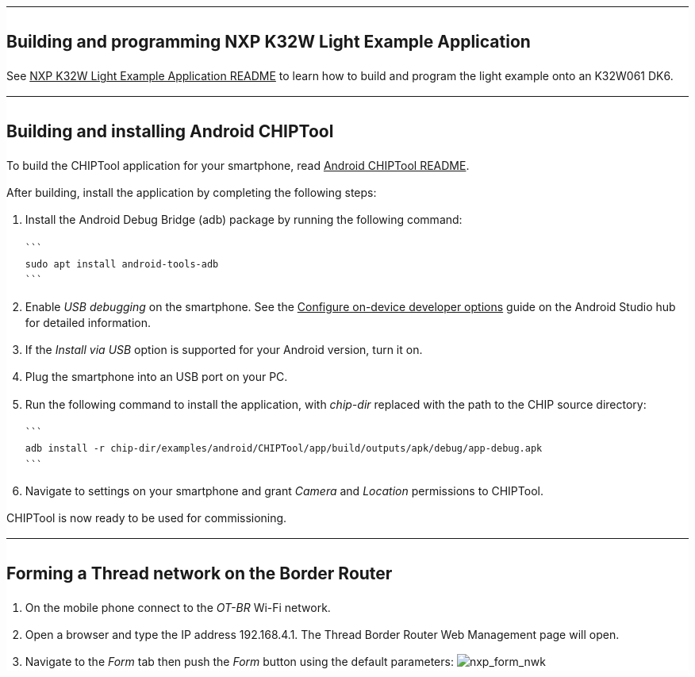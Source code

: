 <hr>

## Building and programming NXP K32W Light Example Application

See
[NXP K32W Light Example Application README](../../../examples/lighting-app/nxp/k32w/k32w0/README.md)
to learn how to build and program the light example onto an K32W061 DK6.

<hr>

## Building and installing Android CHIPTool

To build the CHIPTool application for your smartphone, read
[Android CHIPTool README](../../../examples/android/CHIPTool/README.md).

After building, install the application by completing the following steps:

1.  Install the Android Debug Bridge (adb) package by running the following
    command:

        ```
        sudo apt install android-tools-adb
        ```

2.  Enable _USB debugging_ on the smartphone. See the
    [Configure on-device developer options](https://developer.android.com/studio/debug/dev-options)
    guide on the Android Studio hub for detailed information.
3.  If the _Install via USB_ option is supported for your Android version, turn
    it on.
4.  Plug the smartphone into an USB port on your PC.
5.  Run the following command to install the application, with _chip-dir_
    replaced with the path to the CHIP source directory:

        ```
        adb install -r chip-dir/examples/android/CHIPTool/app/build/outputs/apk/debug/app-debug.apk
        ```

6.  Navigate to settings on your smartphone and grant _Camera_ and _Location_
    permissions to CHIPTool.

CHIPTool is now ready to be used for commissioning.

<hr>

## Forming a Thread network on the Border Router

1.  On the mobile phone connect to the _OT-BR_ Wi-Fi network.

2.  Open a browser and type the IP address 192.168.4.1. The Thread Border Router
    Web Management page will open.

3.  Navigate to the _Form_ tab then push the _Form_ button using the default
    parameters:
    ![nxp_form_nwk](../../../examples/platform/nxp/k32w/k32w0/doc/images/form_web.JPG)
